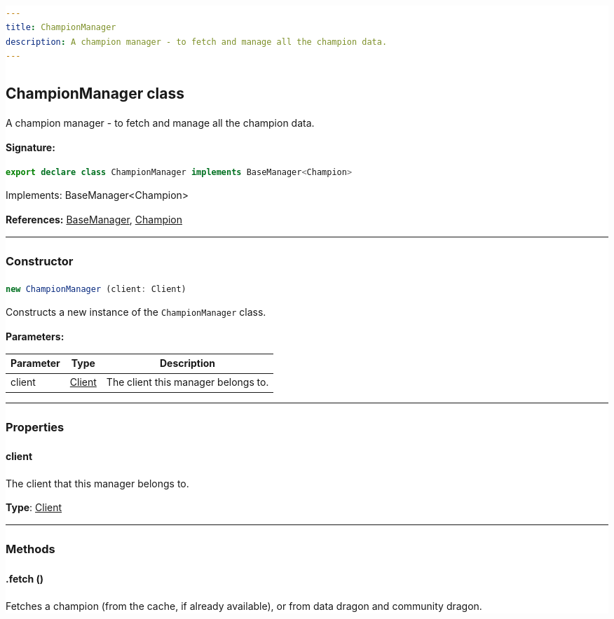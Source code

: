 ```yaml
---
title: ChampionManager
description: A champion manager - to fetch and manage all the champion data.
---
```


## ChampionManager class

A champion manager - to fetch and manage all the champion data.

**Signature:**

```ts
export declare class ChampionManager implements BaseManager<Champion> 
```

Implements: BaseManager&lt;Champion&gt;

**References:** [BaseManager](/api/BaseManager.md), [Champion](/api/Champion.md)

---

### Constructor

```ts
new ChampionManager (client: Client)
```

Constructs a new instance of the `ChampionManager` class.

**Parameters:**

| Parameter | Type | Description |
| --------- | ---- | ----------- |
| client | [Client](/api/Client.md) | The client this manager belongs to. |
---

### Properties

#### client

The client that this manager belongs to.



**Type**: [Client](/api/Client.md)

---

### Methods

#### .fetch ()

Fetches a champion (from the cache, if already available), or from data dragon and community dragon.
